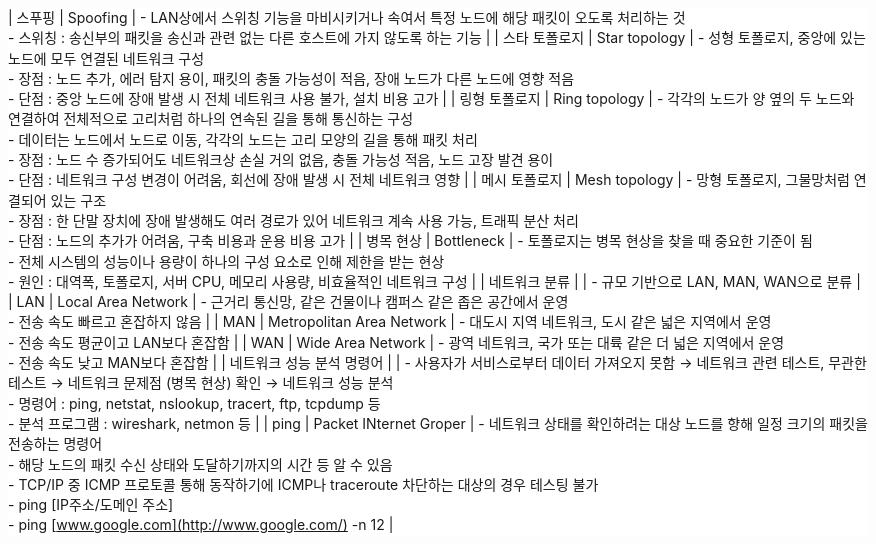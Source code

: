 | 스푸핑                            | Spoofing                                                | - LAN상에서 스위칭 기능을 마비시키거나 속여서 특정 노드에 해당 패킷이 오도록 처리하는 것 <br />- 스위칭 : 송신부의 패킷을 송신과 관련 없는 다른 호스트에 가지 않도록 하는 기능                                                                                                                                                                                                                                                                                                                                 |
| 스타 토폴로지                     | Star topology                                           | - 성형 토폴로지, 중앙에 있는 노드에 모두 연결된 네트워크 구성 <br />- 장점 : 노드 추가, 에러 탐지 용이, 패킷의 충돌 가능성이 적음, 장애 노드가 다른 노드에 영향 적음 <br />- 단점 : 중앙 노드에 장애 발생 시 전체 네트워크 사용 불가, 설치 비용 고가                                                                                                                                                                                                                                                           |
| 링형 토폴로지                     | Ring topology                                           | - 각각의 노드가 양 옆의 두 노드와 연결하여 전체적으로 고리처럼 하나의 연속된 길을 통해 통신하는 구성 <br />- 데이터는 노드에서 노드로 이동, 각각의 노드는 고리 모양의 길을 통해 패킷 처리 <br />- 장점 : 노드 수 증가되어도 네트워크상 손실 거의 없음, 충돌 가능성 적음, 노드 고장 발견 용이 <br />- 단점 : 네트워크 구성 변경이 어려움, 회선에 장애 발생 시 전체 네트워크 영향                                                                                                                                |
| 메시 토폴로지                     | Mesh topology                                           | - 망형 토폴로지, 그물망처럼 연결되어 있는 구조 <br />- 장점 : 한 단말 장치에 장애 발생해도 여러 경로가 있어 네트워크 계속 사용 가능, 트래픽 분산 처리 <br />- 단점 : 노드의 추가가 어려움, 구축 비용과 운용 비용 고가                                                                                                                                                                                                                                                                                          |
| 병목 현상                         | Bottleneck                                              | - 토폴로지는 병목 현상을 찾을 때 중요한 기준이 됨 <br />- 전체 시스템의 성능이나 용량이 하나의 구성 요소로 인해 제한을 받는 현상 <br />- 원인 : 대역폭, 토폴로지, 서버 CPU, 메모리 사용량, 비효율적인 네트워크 구성                                                                                                                                                                                                                                                                                            |
| 네트워크 분류                     |                                                         | - 규모 기반으로 LAN, MAN, WAN으로 분류                                                                                                                                                                                                                                                                                                                                                                                                                                                                         |
| LAN                               | Local Area Network                                      | - 근거리 통신망, 같은 건물이나 캠퍼스 같은 좁은 공간에서 운영 <br />- 전송 속도 빠르고 혼잡하지 않음                                                                                                                                                                                                                                                                                                                                                                                                           |
| MAN                               | Metropolitan Area Network                               | - 대도시 지역 네트워크, 도시 같은 넓은 지역에서 운영 <br />- 전송 속도 평균이고 LAN보다 혼잡함                                                                                                                                                                                                                                                                                                                                                                                                                 |
| WAN                               | Wide Area Network                                       | - 광역 네트워크, 국가 또는 대륙 같은 더 넓은 지역에서 운영 <br />- 전송 속도 낮고 MAN보다 혼잡함                                                                                                                                                                                                                                                                                                                                                                                                               |
| 네트워크 성능 분석 명령어         |                                                         | - 사용자가 서비스로부터 데이터 가져오지 못함  → 네트워크 관련 테스트, 무관한 테스트  → 네트워크 문제점 (병목 현상) 확인 → 네트워크 성능 분석 <br />- 명령어 : ping, netstat, nslookup, tracert, ftp, tcpdump 등 <br />- 분석 프로그램 : wireshark, netmon 등                                                                                                                                                                                                                                                   |
| ping                              | Packet INternet Groper                                  | - 네트워크 상태를 확인하려는 대상 노드를 향해 일정 크기의 패킷을 전송하는 명령어 <br />- 해당 노드의 패킷 수신 상태와 도달하기까지의 시간 등 알 수 있음 <br />- TCP/IP 중 ICMP 프로토콜 통해 동작하기에 ICMP나 traceroute 차단하는 대상의 경우 테스팅 불가 <br />- ping [IP주소/도메인 주소] <br />- ping [www.google.com](http://www.google.com/) -n 12                                                                                                                                                       |
